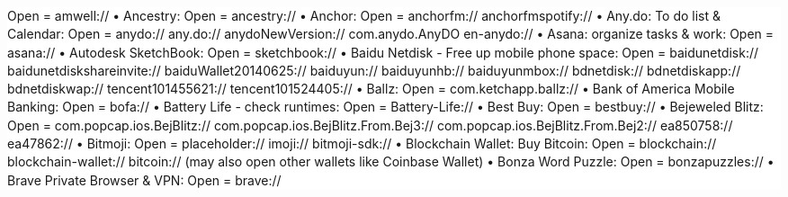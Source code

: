 Open = amwell://
	•	Ancestry:
Open = ancestry://
	•	Anchor:
Open = anchorfm://
       anchorfmspotify://
	•	Any.do: To do list & Calendar:
Open = anydo://
       any.do://
       anydoNewVersion://
       com.anydo.AnyDO
       en-anydo://
	•	Asana: organize tasks & work:
Open = asana://
	•	Autodesk SketchBook:
Open = sketchbook://
	•	Baidu Netdisk - Free up mobile phone space:
Open = baidunetdisk://
       baidunetdiskshareinvite://
       baiduWallet20140625://
       baiduyun://
       baiduyunhb://
       baiduyunmbox://
       bdnetdisk://
       bdnetdiskapp://
       bdnetdiskwap://
       tencent101455621://
       tencent101524405://
	•	Ballz:
Open = com.ketchapp.ballz://
	•	Bank of America Mobile Banking:
Open = bofa://
	•	Battery Life - check runtimes:
Open = Battery-Life://
	•	Best Buy:
Open = bestbuy://
	•	Bejeweled Blitz:
Open = com.popcap.ios.BejBlitz://
       com.popcap.ios.BejBlitz.From.Bej3://
       com.popcap.ios.BejBlitz.From.Bej2://
       ea850758://
       ea47862://
	•	Bitmoji:
Open = placeholder://
       imoji://
       bitmoji-sdk://
	•	Blockchain Wallet: Buy Bitcoin:
Open = blockchain://
       blockchain-wallet://
       bitcoin://  (may also open other wallets like Coinbase Wallet)
	•	Bonza Word Puzzle:
Open = bonzapuzzles://
	•	Brave Private Browser & VPN:
Open = brave://
